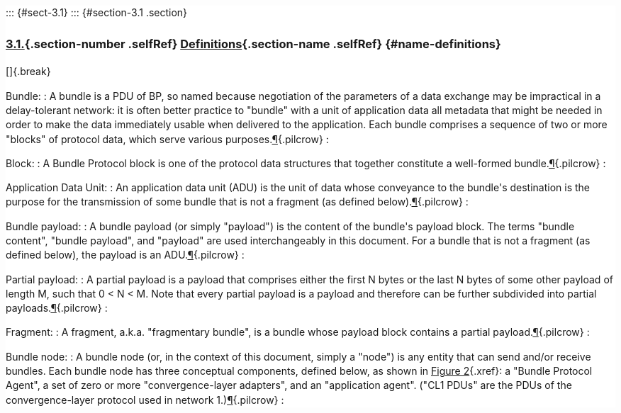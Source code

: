 ::: {#sect-3.1}
::: {#section-3.1 .section}
### [3.1.](#section-3.1){.section-number .selfRef} [Definitions](#name-definitions){.section-name .selfRef} {#name-definitions}

[]{.break}

Bundle:
:   A bundle is a PDU of BP, so named because negotiation of the
    parameters of a data exchange may be impractical in a delay-tolerant
    network: it is often better practice to \"bundle\" with a unit of
    application data all metadata that might be needed in order to make
    the data immediately usable when delivered to the application. Each
    bundle comprises a sequence of two or more \"blocks\" of protocol
    data, which serve various purposes.[¶](#section-3.1-1.2){.pilcrow}
:   

Block:
:   A Bundle Protocol block is one of the protocol data structures that
    together constitute a well-formed
    bundle.[¶](#section-3.1-1.4){.pilcrow}
:   

Application Data Unit:
:   An application data unit (ADU) is the unit of data whose conveyance
    to the bundle\'s destination is the purpose for the transmission of
    some bundle that is not a fragment (as defined
    below).[¶](#section-3.1-1.6){.pilcrow}
:   

Bundle payload:
:   A bundle payload (or simply \"payload\") is the content of the
    bundle\'s payload block. The terms \"bundle content\", \"bundle
    payload\", and \"payload\" are used interchangeably in this
    document. For a bundle that is not a fragment (as defined below),
    the payload is an ADU.[¶](#section-3.1-1.8){.pilcrow}
:   

Partial payload:
:   A partial payload is a payload that comprises either the first N
    bytes or the last N bytes of some other payload of length M, such
    that 0 \< N \< M. Note that every partial payload is a payload and
    therefore can be further subdivided into partial
    payloads.[¶](#section-3.1-1.10){.pilcrow}
:   

Fragment:
:   A fragment, a.k.a. \"fragmentary bundle\", is a bundle whose payload
    block contains a partial payload.[¶](#section-3.1-1.12){.pilcrow}
:   

Bundle node:
:   A bundle node (or, in the context of this document, simply a
    \"node\") is any entity that can send and/or receive bundles. Each
    bundle node has three conceptual components, defined below, as shown
    in [Figure 2](#fig-2){.xref}: a \"Bundle Protocol Agent\", a set of
    zero or more \"convergence-layer adapters\", and an \"application
    agent\". (\"CL1 PDUs\" are the PDUs of the convergence-layer
    protocol used in network 1.)[¶](#section-3.1-1.14){.pilcrow}
:   
